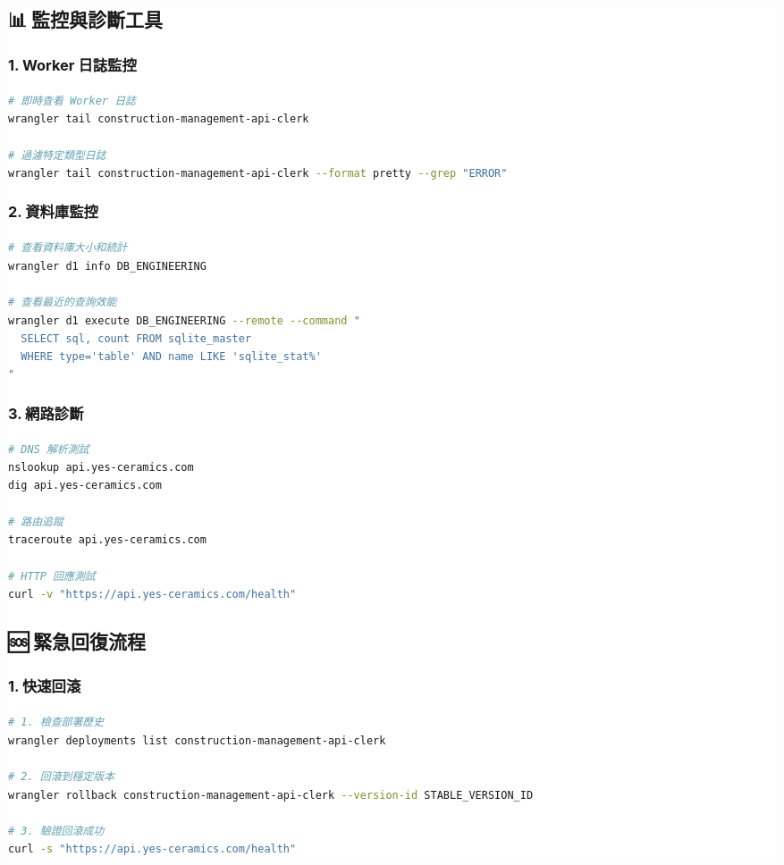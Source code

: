 ## 📊 監控與診斷工具

### 1. Worker 日誌監控
```bash
# 即時查看 Worker 日誌
wrangler tail construction-management-api-clerk

# 過濾特定類型日誌
wrangler tail construction-management-api-clerk --format pretty --grep "ERROR"
```

### 2. 資料庫監控
```bash
# 查看資料庫大小和統計
wrangler d1 info DB_ENGINEERING

# 查看最近的查詢效能
wrangler d1 execute DB_ENGINEERING --remote --command "
  SELECT sql, count FROM sqlite_master 
  WHERE type='table' AND name LIKE 'sqlite_stat%'
"
```

### 3. 網路診斷
```bash
# DNS 解析測試
nslookup api.yes-ceramics.com
dig api.yes-ceramics.com

# 路由追蹤
traceroute api.yes-ceramics.com

# HTTP 回應測試
curl -v "https://api.yes-ceramics.com/health"
```

## 🆘 緊急回復流程

### 1. 快速回滾
```bash
# 1. 檢查部署歷史
wrangler deployments list construction-management-api-clerk

# 2. 回滾到穩定版本
wrangler rollback construction-management-api-clerk --version-id STABLE_VERSION_ID

# 3. 驗證回滾成功
curl -s "https://api.yes-ceramics.com/health"
```
